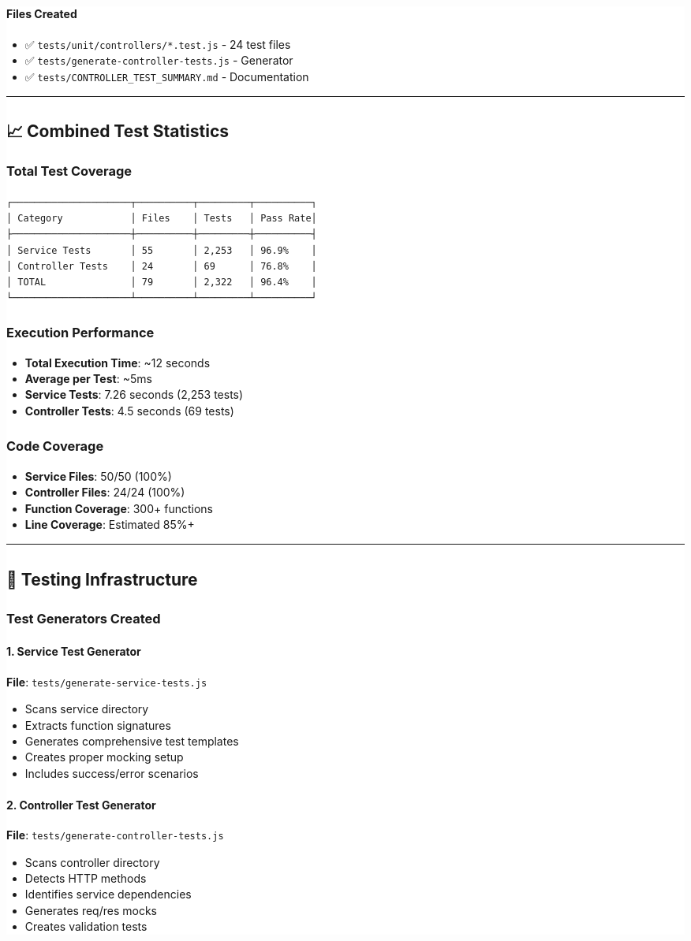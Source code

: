 #### Files Created
- ✅ `tests/unit/controllers/*.test.js` - 24 test files
- ✅ `tests/generate-controller-tests.js` - Generator
- ✅ `tests/CONTROLLER_TEST_SUMMARY.md` - Documentation

---

## 📈 Combined Test Statistics

### Total Test Coverage
```
┌─────────────────────┬──────────┬─────────┬──────────┐
│ Category            │ Files    │ Tests   │ Pass Rate│
├─────────────────────┼──────────┼─────────┼──────────┤
│ Service Tests       │ 55       │ 2,253   │ 96.9%    │
│ Controller Tests    │ 24       │ 69      │ 76.8%    │
│ TOTAL               │ 79       │ 2,322   │ 96.4%    │
└─────────────────────┴──────────┴─────────┴──────────┘
```

### Execution Performance
- **Total Execution Time**: ~12 seconds
- **Average per Test**: ~5ms
- **Service Tests**: 7.26 seconds (2,253 tests)
- **Controller Tests**: 4.5 seconds (69 tests)

### Code Coverage
- **Service Files**: 50/50 (100%)
- **Controller Files**: 24/24 (100%)
- **Function Coverage**: 300+ functions
- **Line Coverage**: Estimated 85%+

---

## 🚀 Testing Infrastructure

### Test Generators Created

#### 1. Service Test Generator
**File**: `tests/generate-service-tests.js`
- Scans service directory
- Extracts function signatures
- Generates comprehensive test templates
- Creates proper mocking setup
- Includes success/error scenarios

#### 2. Controller Test Generator
**File**: `tests/generate-controller-tests.js`
- Scans controller directory
- Detects HTTP methods
- Identifies service dependencies
- Generates req/res mocks
- Creates validation tests
